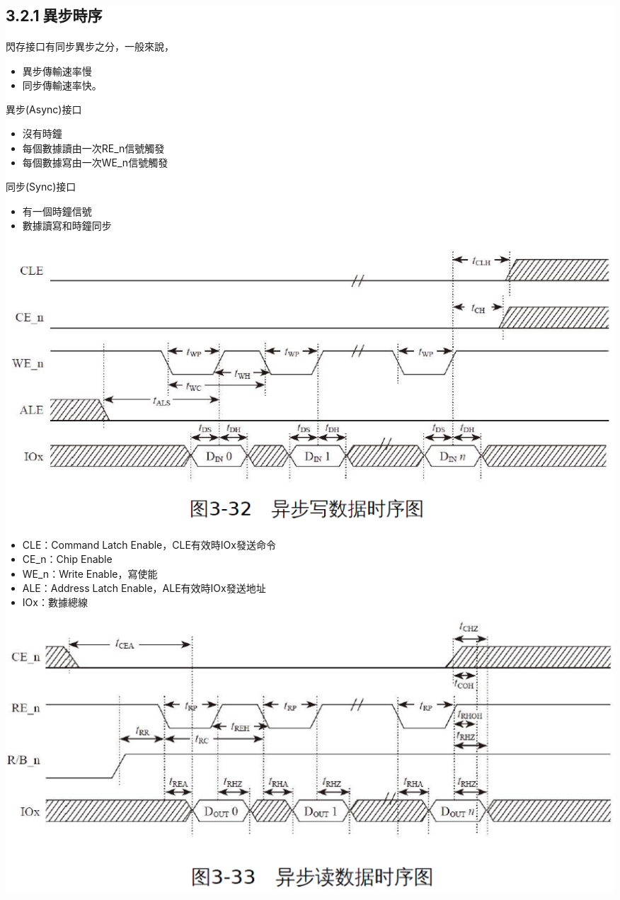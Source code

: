 <h2 id="3.2.1">3.2.1 異步時序</h2>

閃存接口有同步異步之分，一般來說，

- 異步傳輸速率慢
- 同步傳輸速率快。

異步(Async)接口

- 沒有時鐘
- 每個數據讀由一次RE_n信號觸發
- 每個數據寫由一次WE_n信號觸發

同步(Sync)接口

- 有一個時鐘信號
- 數據讀寫和時鐘同步

![img53](./image/img53.PNG)

- CLE：Command Latch Enable，CLE有效時IOx發送命令
- CE_n：Chip Enable
- WE_n：Write Enable，寫使能
- ALE：Address Latch Enable，ALE有效時IOx發送地址
- IOx：數據總線

![img54](./image/img54.PNG)
